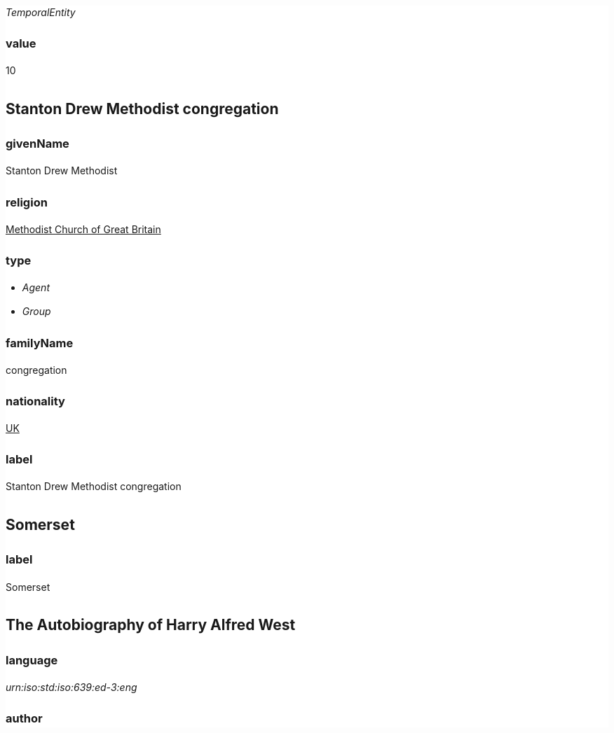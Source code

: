 
*TemporalEntity*

### value


10

## Stanton Drew Methodist congregation

### givenName


Stanton Drew Methodist

### religion


[Methodist Church of Great Britain](#Methodist-Church-of-Great-Britain)

### type

 - *Agent*

 - *Group*

### familyName


congregation

### nationality


[UK](#UK)

### label


Stanton Drew Methodist congregation

## Somerset

### label


Somerset

## The Autobiography of Harry Alfred West

### language


*urn:iso:std:iso:639:ed-3:eng*

### author
